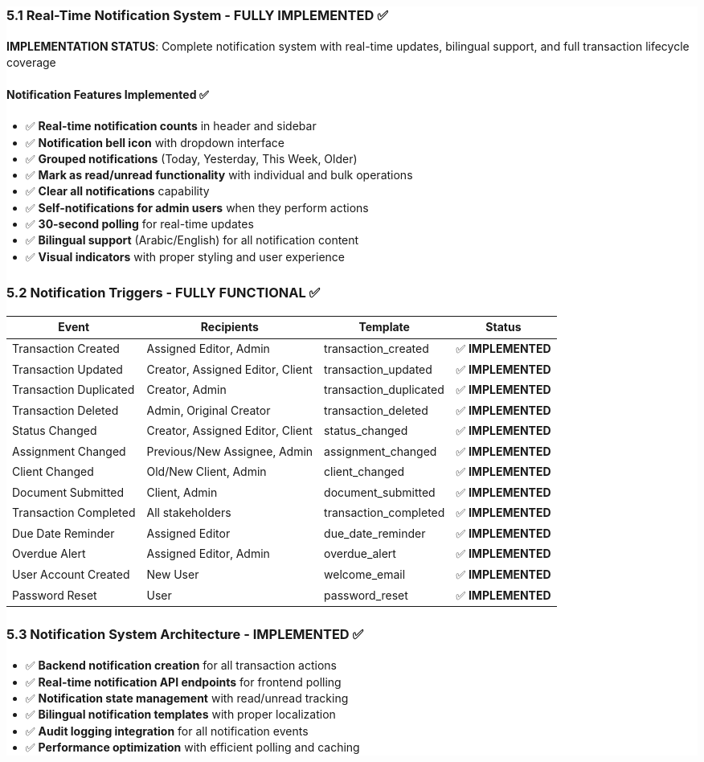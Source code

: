 ### 5.1 Real-Time Notification System - FULLY IMPLEMENTED ✅

**IMPLEMENTATION STATUS**: Complete notification system with real-time updates, bilingual support, and full transaction lifecycle coverage

#### Notification Features Implemented ✅
- ✅ **Real-time notification counts** in header and sidebar
- ✅ **Notification bell icon** with dropdown interface
- ✅ **Grouped notifications** (Today, Yesterday, This Week, Older)
- ✅ **Mark as read/unread functionality** with individual and bulk operations
- ✅ **Clear all notifications** capability
- ✅ **Self-notifications for admin users** when they perform actions
- ✅ **30-second polling** for real-time updates
- ✅ **Bilingual support** (Arabic/English) for all notification content
- ✅ **Visual indicators** with proper styling and user experience

### 5.2 Notification Triggers - FULLY FUNCTIONAL ✅

| Event | Recipients | Template | Status |
|-------|------------|----------|--------|
| Transaction Created | Assigned Editor, Admin | transaction_created | ✅ **IMPLEMENTED** |
| Transaction Updated | Creator, Assigned Editor, Client | transaction_updated | ✅ **IMPLEMENTED** |
| Transaction Duplicated | Creator, Admin | transaction_duplicated | ✅ **IMPLEMENTED** |
| Transaction Deleted | Admin, Original Creator | transaction_deleted | ✅ **IMPLEMENTED** |
| Status Changed | Creator, Assigned Editor, Client | status_changed | ✅ **IMPLEMENTED** |
| Assignment Changed | Previous/New Assignee, Admin | assignment_changed | ✅ **IMPLEMENTED** |
| Client Changed | Old/New Client, Admin | client_changed | ✅ **IMPLEMENTED** |
| Document Submitted | Client, Admin | document_submitted | ✅ **IMPLEMENTED** |
| Transaction Completed | All stakeholders | transaction_completed | ✅ **IMPLEMENTED** |
| Due Date Reminder | Assigned Editor | due_date_reminder | ✅ **IMPLEMENTED** |
| Overdue Alert | Assigned Editor, Admin | overdue_alert | ✅ **IMPLEMENTED** |
| User Account Created | New User | welcome_email | ✅ **IMPLEMENTED** |
| Password Reset | User | password_reset | ✅ **IMPLEMENTED** |

### 5.3 Notification System Architecture - IMPLEMENTED ✅
- ✅ **Backend notification creation** for all transaction actions
- ✅ **Real-time notification API endpoints** for frontend polling
- ✅ **Notification state management** with read/unread tracking
- ✅ **Bilingual notification templates** with proper localization
- ✅ **Audit logging integration** for all notification events
- ✅ **Performance optimization** with efficient polling and caching
